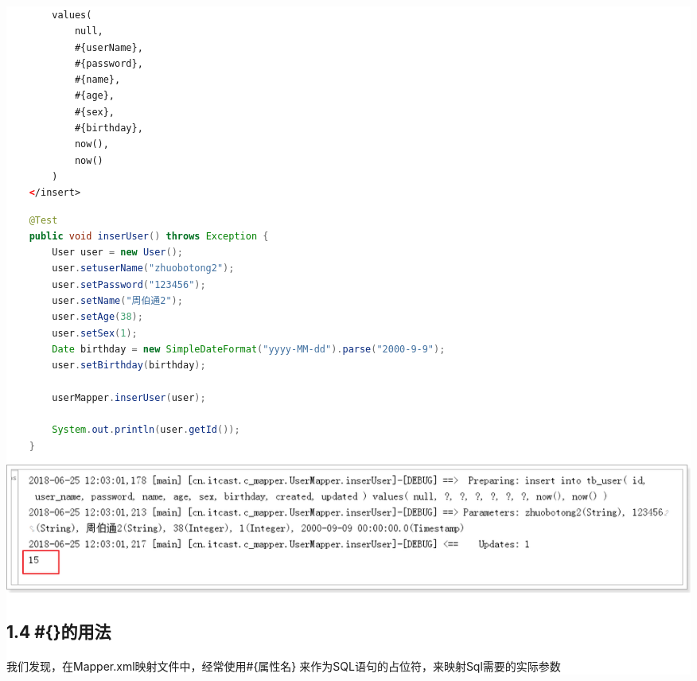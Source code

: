 ```xml
		values(
			null,
			#{userName},
			#{password},
			#{name},
			#{age},
			#{sex},
			#{birthday},
			now(),
			now()
		)
    </insert>
```



```java
    @Test
    public void inserUser() throws Exception {
        User user = new User();
        user.setuserName("zhuobotong2");
        user.setPassword("123456");
        user.setName("周伯通2");
        user.setAge(38);
        user.setSex(1);
        Date birthday = new SimpleDateFormat("yyyy-MM-dd").parse("2000-9-9");
        user.setBirthday(birthday);

        userMapper.inserUser(user);

        System.out.println(user.getId());
    }
```



![1529899663751](assets/1529899663751.png)



## 1.4 #{}的用法

我们发现，在Mapper.xml映射文件中，经常使用#{属性名} 来作为SQL语句的占位符，来映射Sql需要的实际参数
